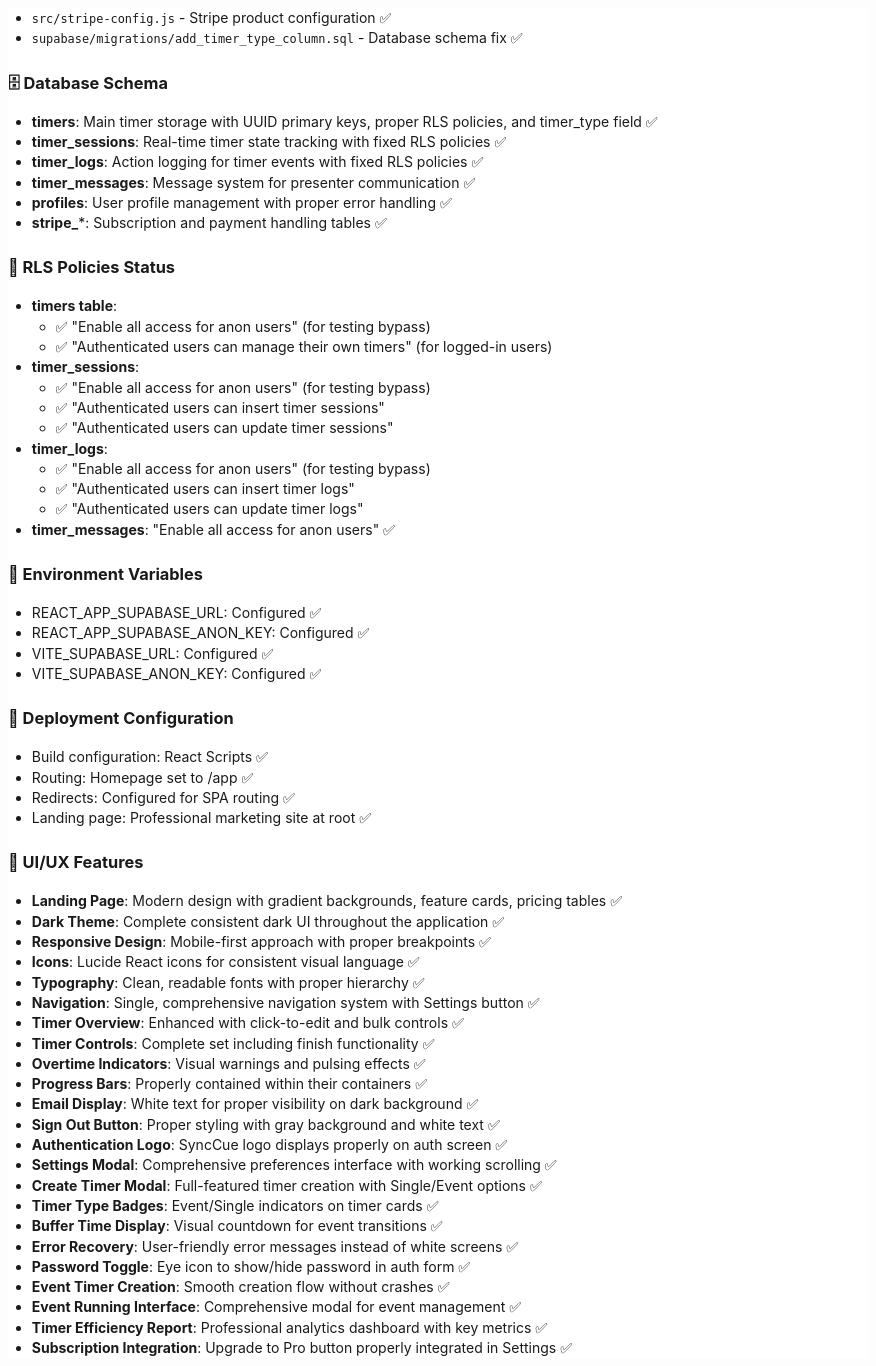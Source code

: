- `src/stripe-config.js` - Stripe product configuration ✅
- `supabase/migrations/add_timer_type_column.sql` - Database schema fix ✅

### 🗄️ Database Schema
- **timers**: Main timer storage with UUID primary keys, proper RLS policies, and timer_type field ✅
- **timer_sessions**: Real-time timer state tracking with fixed RLS policies ✅
- **timer_logs**: Action logging for timer events with fixed RLS policies ✅
- **timer_messages**: Message system for presenter communication ✅
- **profiles**: User profile management with proper error handling ✅
- **stripe_***: Subscription and payment handling tables ✅

### 🔐 RLS Policies Status
- **timers table**: 
  - ✅ "Enable all access for anon users" (for testing bypass)
  - ✅ "Authenticated users can manage their own timers" (for logged-in users)
- **timer_sessions**: 
  - ✅ "Enable all access for anon users" (for testing bypass)
  - ✅ "Authenticated users can insert timer sessions"
  - ✅ "Authenticated users can update timer sessions"
- **timer_logs**: 
  - ✅ "Enable all access for anon users" (for testing bypass)
  - ✅ "Authenticated users can insert timer logs"
  - ✅ "Authenticated users can update timer logs"
- **timer_messages**: "Enable all access for anon users" ✅

### 🔑 Environment Variables
- REACT_APP_SUPABASE_URL: Configured ✅
- REACT_APP_SUPABASE_ANON_KEY: Configured ✅
- VITE_SUPABASE_URL: Configured ✅
- VITE_SUPABASE_ANON_KEY: Configured ✅

### 🚀 Deployment Configuration
- Build configuration: React Scripts ✅
- Routing: Homepage set to /app ✅
- Redirects: Configured for SPA routing ✅
- Landing page: Professional marketing site at root ✅

### 🎨 UI/UX Features
- **Landing Page**: Modern design with gradient backgrounds, feature cards, pricing tables ✅
- **Dark Theme**: Complete consistent dark UI throughout the application ✅
- **Responsive Design**: Mobile-first approach with proper breakpoints ✅
- **Icons**: Lucide React icons for consistent visual language ✅
- **Typography**: Clean, readable fonts with proper hierarchy ✅
- **Navigation**: Single, comprehensive navigation system with Settings button ✅
- **Timer Overview**: Enhanced with click-to-edit and bulk controls ✅
- **Timer Controls**: Complete set including finish functionality ✅
- **Overtime Indicators**: Visual warnings and pulsing effects ✅
- **Progress Bars**: Properly contained within their containers ✅
- **Email Display**: White text for proper visibility on dark background ✅
- **Sign Out Button**: Proper styling with gray background and white text ✅
- **Authentication Logo**: SyncCue logo displays properly on auth screen ✅
- **Settings Modal**: Comprehensive preferences interface with working scrolling ✅
- **Create Timer Modal**: Full-featured timer creation with Single/Event options ✅
- **Timer Type Badges**: Event/Single indicators on timer cards ✅
- **Buffer Time Display**: Visual countdown for event transitions ✅
- **Error Recovery**: User-friendly error messages instead of white screens ✅
- **Password Toggle**: Eye icon to show/hide password in auth form ✅
- **Event Timer Creation**: Smooth creation flow without crashes ✅
- **Event Running Interface**: Comprehensive modal for event management ✅
- **Timer Efficiency Report**: Professional analytics dashboard with key metrics ✅
- **Subscription Integration**: Upgrade to Pro button properly integrated in Settings ✅

